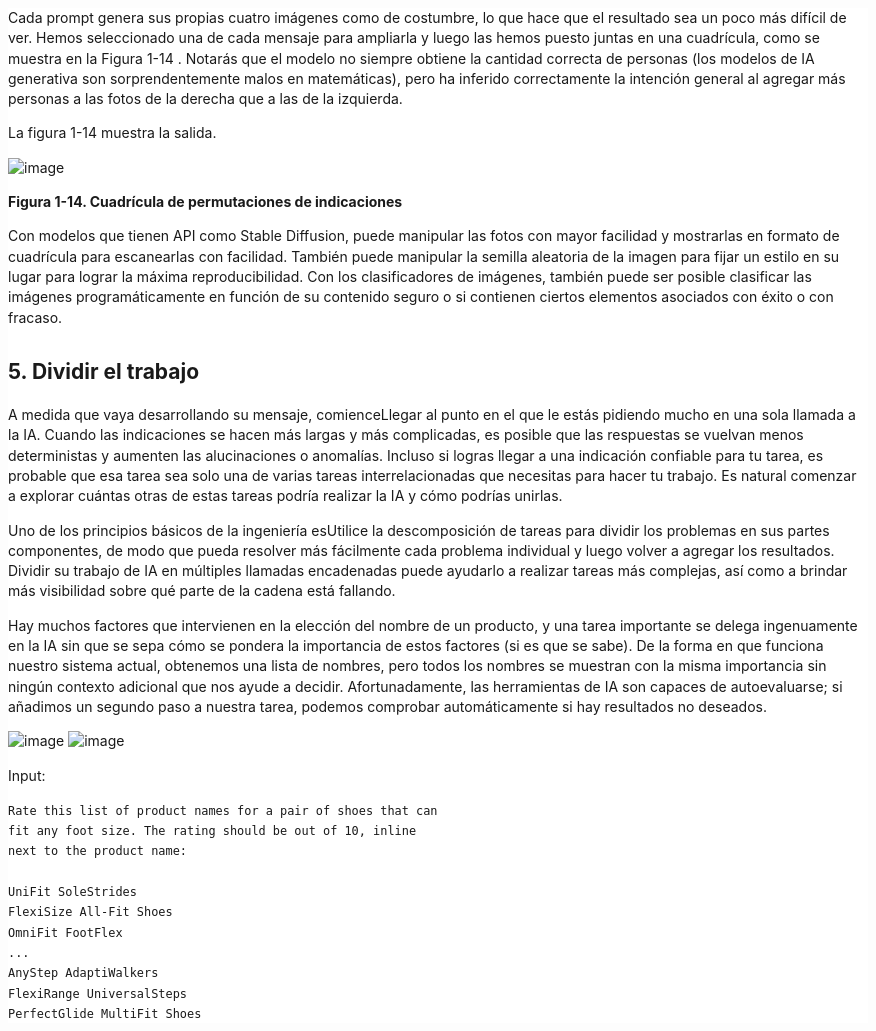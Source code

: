 ```text
```

Cada prompt genera sus propias cuatro imágenes como de costumbre, lo que hace que el resultado sea un poco más difícil de ver. Hemos seleccionado una de cada mensaje para ampliarla y luego las hemos puesto juntas en una cuadrícula, como se muestra en la Figura 1-14 . Notarás que el modelo no siempre obtiene la cantidad correcta de personas (los modelos de IA generativa son sorprendentemente malos en matemáticas), pero ha inferido correctamente la intención general al agregar más personas a las fotos de la derecha que a las de la izquierda.

La figura 1-14 muestra la salida.

<img width="731" alt="image" src="https://github.com/user-attachments/assets/16fcd079-29d1-4eb0-8adf-ad54e9b2393b">

**Figura 1-14. Cuadrícula de permutaciones de indicaciones**

Con modelos que tienen API como Stable Diffusion, puede manipular las fotos con mayor facilidad y mostrarlas en formato de cuadrícula para escanearlas con facilidad. También puede manipular la semilla aleatoria de la imagen para fijar un estilo en su lugar para lograr la máxima reproducibilidad. Con los clasificadores de imágenes, también puede ser posible clasificar las imágenes programáticamente en función de su contenido seguro o si contienen ciertos elementos asociados con éxito o con fracaso.

## 5. Dividir el trabajo

A medida que vaya desarrollando su mensaje, comienceLlegar al punto en el que le estás pidiendo mucho en una sola llamada a la IA. Cuando las indicaciones se hacen más largas y más complicadas, es posible que las respuestas se vuelvan menos deterministas y aumenten las alucinaciones o anomalías. Incluso si logras llegar a una indicación confiable para tu tarea, es probable que esa tarea sea solo una de varias tareas interrelacionadas que necesitas para hacer tu trabajo. Es natural comenzar a explorar cuántas otras de estas tareas podría realizar la IA y cómo podrías unirlas.

Uno de los principios básicos de la ingeniería esUtilice la descomposición de tareas para dividir los problemas en sus partes componentes, de modo que pueda resolver más fácilmente cada problema individual y luego volver a agregar los resultados. Dividir su trabajo de IA en múltiples llamadas encadenadas puede ayudarlo a realizar tareas más complejas, así como a brindar más visibilidad sobre qué parte de la cadena está fallando.

Hay muchos factores que intervienen en la elección del nombre de un producto, y una tarea importante se delega ingenuamente en la IA sin que se sepa cómo se pondera la importancia de estos factores (si es que se sabe). De la forma en que funciona nuestro sistema actual, obtenemos una lista de nombres, pero todos los nombres se muestran con la misma importancia sin ningún contexto adicional que nos ayude a decidir. Afortunadamente, las herramientas de IA son capaces de autoevaluarse; si añadimos un segundo paso a nuestra tarea, podemos comprobar automáticamente si hay resultados no deseados.

<img width="831" alt="image" src="https://github.com/user-attachments/assets/869bddba-71a2-470b-a0e7-fa65e8a529c6">

<img width="839" alt="image" src="https://github.com/user-attachments/assets/e718f074-57ce-4555-bf1f-b7bb6707b265">

Input:

```text
Rate this list of product names for a pair of shoes that can
fit any foot size. The rating should be out of 10, inline
next to the product name:

UniFit SoleStrides
FlexiSize All-Fit Shoes
OmniFit FootFlex
...
AnyStep AdaptiWalkers
FlexiRange UniversalSteps
PerfectGlide MultiFit Shoes
```
